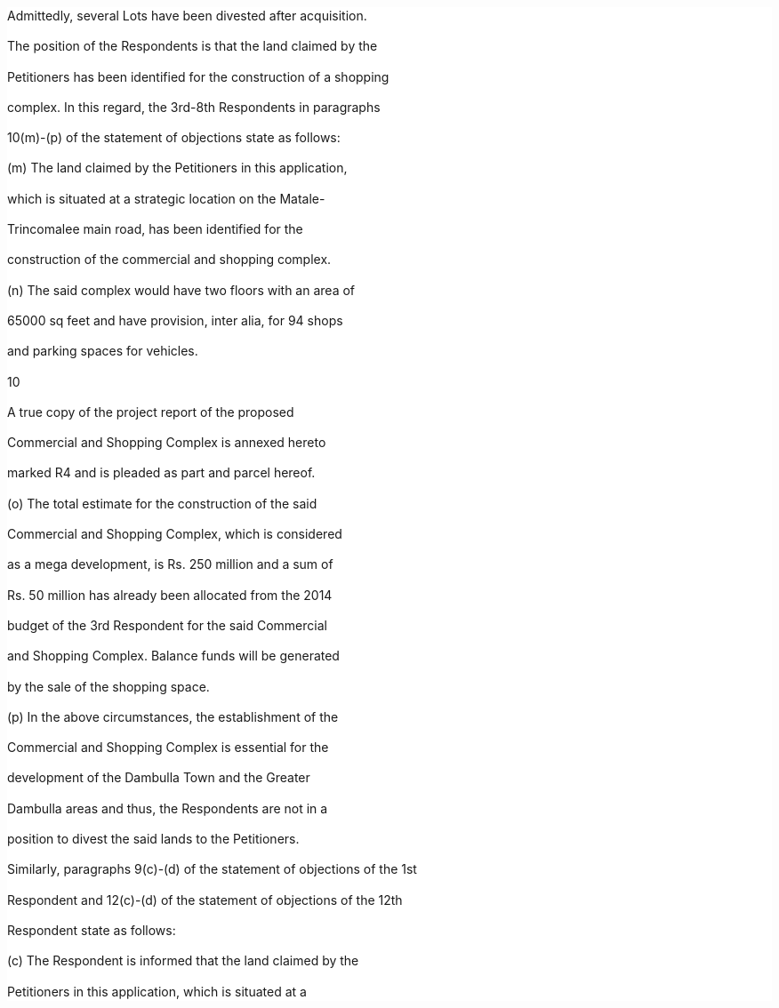 Admittedly, several Lots have been divested after acquisition.

The position of the Respondents is that the land claimed by the

Petitioners has been identified for the construction of a shopping

complex. In this regard, the 3rd-8th Respondents in paragraphs

10(m)-(p) of the statement of objections state as follows:

(m) The land claimed by the Petitioners in this application,

which is situated at a strategic location on the Matale-

Trincomalee main road, has been identified for the

construction of the commercial and shopping complex.

(n) The said complex would have two floors with an area of

65000 sq feet and have provision, inter alia, for 94 shops

and parking spaces for vehicles.

10

A true copy of the project report of the proposed

Commercial and Shopping Complex is annexed hereto

marked R4 and is pleaded as part and parcel hereof.

(o) The total estimate for the construction of the said

Commercial and Shopping Complex, which is considered

as a mega development, is Rs. 250 million and a sum of

Rs. 50 million has already been allocated from the 2014

budget of the 3rd Respondent for the said Commercial

and Shopping Complex. Balance funds will be generated

by the sale of the shopping space.

(p) In the above circumstances, the establishment of the

Commercial and Shopping Complex is essential for the

development of the Dambulla Town and the Greater

Dambulla areas and thus, the Respondents are not in a

position to divest the said lands to the Petitioners.

Similarly, paragraphs 9(c)-(d) of the statement of objections of the 1st

Respondent and 12(c)-(d) of the statement of objections of the 12th

Respondent state as follows:

(c) The Respondent is informed that the land claimed by the

Petitioners in this application, which is situated at a
